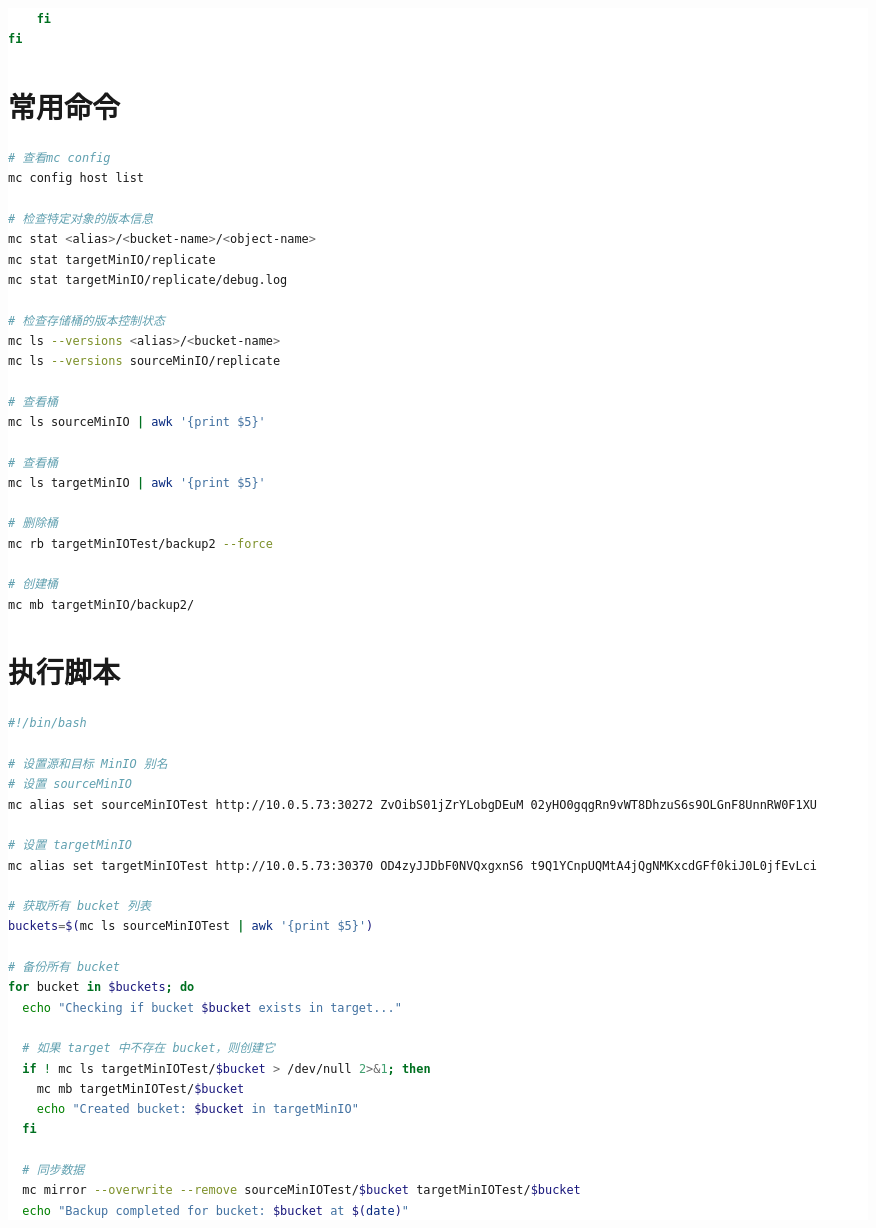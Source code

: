 ```bash
    fi
fi

```

# 常用命令
```bash
# 查看mc config
mc config host list

# 检查特定对象的版本信息
mc stat <alias>/<bucket-name>/<object-name>
mc stat targetMinIO/replicate
mc stat targetMinIO/replicate/debug.log

# 检查存储桶的版本控制状态
mc ls --versions <alias>/<bucket-name>
mc ls --versions sourceMinIO/replicate

# 查看桶
mc ls sourceMinIO | awk '{print $5}'

# 查看桶
mc ls targetMinIO | awk '{print $5}'

# 删除桶
mc rb targetMinIOTest/backup2 --force

# 创建桶
mc mb targetMinIO/backup2/
```

# 执行脚本
```bash
#!/bin/bash

# 设置源和目标 MinIO 别名
# 设置 sourceMinIO
mc alias set sourceMinIOTest http://10.0.5.73:30272 ZvOibS01jZrYLobgDEuM 02yHO0gqgRn9vWT8DhzuS6s9OLGnF8UnnRW0F1XU

# 设置 targetMinIO
mc alias set targetMinIOTest http://10.0.5.73:30370 OD4zyJJDbF0NVQxgxnS6 t9Q1YCnpUQMtA4jQgNMKxcdGFf0kiJ0L0jfEvLci

# 获取所有 bucket 列表
buckets=$(mc ls sourceMinIOTest | awk '{print $5}')

# 备份所有 bucket
for bucket in $buckets; do
  echo "Checking if bucket $bucket exists in target..."

  # 如果 target 中不存在 bucket，则创建它
  if ! mc ls targetMinIOTest/$bucket > /dev/null 2>&1; then
    mc mb targetMinIOTest/$bucket
    echo "Created bucket: $bucket in targetMinIO"
  fi

  # 同步数据
  mc mirror --overwrite --remove sourceMinIOTest/$bucket targetMinIOTest/$bucket
  echo "Backup completed for bucket: $bucket at $(date)"
```